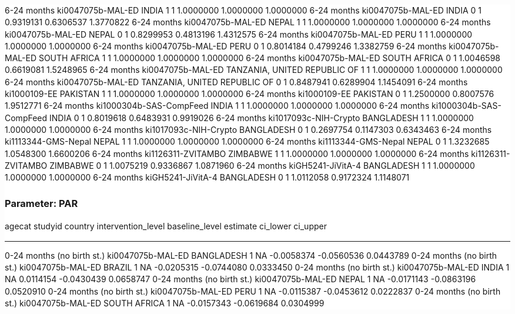 6-24 months                  ki0047075b-MAL-ED         INDIA                          1                    1                 1.0000000   1.0000000   1.0000000
6-24 months                  ki0047075b-MAL-ED         INDIA                          0                    1                 0.9319131   0.6306537   1.3770822
6-24 months                  ki0047075b-MAL-ED         NEPAL                          1                    1                 1.0000000   1.0000000   1.0000000
6-24 months                  ki0047075b-MAL-ED         NEPAL                          0                    1                 0.8299953   0.4813196   1.4312575
6-24 months                  ki0047075b-MAL-ED         PERU                           1                    1                 1.0000000   1.0000000   1.0000000
6-24 months                  ki0047075b-MAL-ED         PERU                           0                    1                 0.8014184   0.4799246   1.3382759
6-24 months                  ki0047075b-MAL-ED         SOUTH AFRICA                   1                    1                 1.0000000   1.0000000   1.0000000
6-24 months                  ki0047075b-MAL-ED         SOUTH AFRICA                   0                    1                 1.0046598   0.6619081   1.5248965
6-24 months                  ki0047075b-MAL-ED         TANZANIA, UNITED REPUBLIC OF   1                    1                 1.0000000   1.0000000   1.0000000
6-24 months                  ki0047075b-MAL-ED         TANZANIA, UNITED REPUBLIC OF   0                    1                 0.8487941   0.6289904   1.1454091
6-24 months                  ki1000109-EE              PAKISTAN                       1                    1                 1.0000000   1.0000000   1.0000000
6-24 months                  ki1000109-EE              PAKISTAN                       0                    1                 1.2500000   0.8007576   1.9512771
6-24 months                  ki1000304b-SAS-CompFeed   INDIA                          1                    1                 1.0000000   1.0000000   1.0000000
6-24 months                  ki1000304b-SAS-CompFeed   INDIA                          0                    1                 0.8019618   0.6483931   0.9919026
6-24 months                  ki1017093c-NIH-Crypto     BANGLADESH                     1                    1                 1.0000000   1.0000000   1.0000000
6-24 months                  ki1017093c-NIH-Crypto     BANGLADESH                     0                    1                 0.2697754   0.1147303   0.6343463
6-24 months                  ki1113344-GMS-Nepal       NEPAL                          1                    1                 1.0000000   1.0000000   1.0000000
6-24 months                  ki1113344-GMS-Nepal       NEPAL                          0                    1                 1.3232685   1.0548300   1.6600206
6-24 months                  ki1126311-ZVITAMBO        ZIMBABWE                       1                    1                 1.0000000   1.0000000   1.0000000
6-24 months                  ki1126311-ZVITAMBO        ZIMBABWE                       0                    1                 1.0075219   0.9336867   1.0871960
6-24 months                  kiGH5241-JiVitA-4         BANGLADESH                     1                    1                 1.0000000   1.0000000   1.0000000
6-24 months                  kiGH5241-JiVitA-4         BANGLADESH                     0                    1                 1.0112058   0.9172324   1.1148071


### Parameter: PAR


agecat                       studyid                   country                        intervention_level   baseline_level      estimate     ci_lower     ci_upper
---------------------------  ------------------------  -----------------------------  -------------------  ---------------  -----------  -----------  -----------
0-24 months (no birth st.)   ki0047075b-MAL-ED         BANGLADESH                     1                    NA                -0.0058374   -0.0560536    0.0443789
0-24 months (no birth st.)   ki0047075b-MAL-ED         BRAZIL                         1                    NA                -0.0205315   -0.0744080    0.0333450
0-24 months (no birth st.)   ki0047075b-MAL-ED         INDIA                          1                    NA                 0.0114154   -0.0430439    0.0658747
0-24 months (no birth st.)   ki0047075b-MAL-ED         NEPAL                          1                    NA                -0.0171143   -0.0863196    0.0520910
0-24 months (no birth st.)   ki0047075b-MAL-ED         PERU                           1                    NA                -0.0115387   -0.0453612    0.0222837
0-24 months (no birth st.)   ki0047075b-MAL-ED         SOUTH AFRICA                   1                    NA                -0.0157343   -0.0619684    0.0304999
